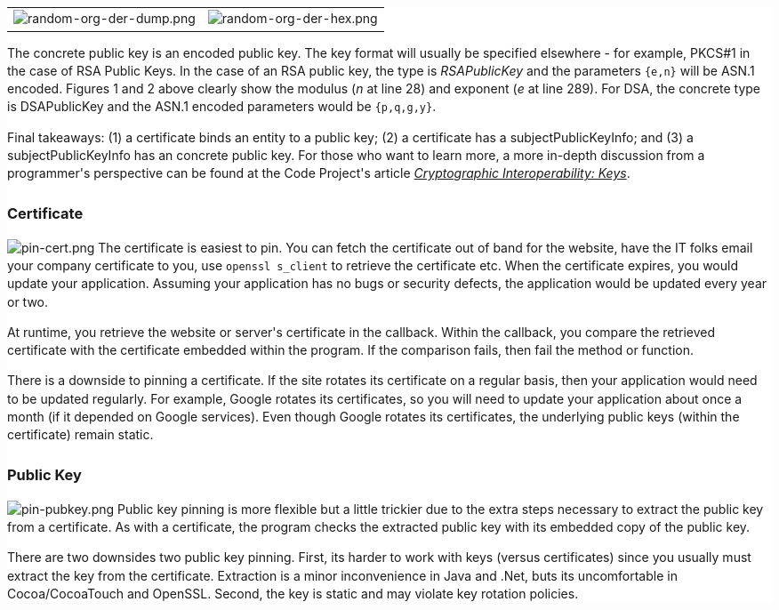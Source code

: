 |                                                                               |                                                                            |
| ----------------------------------------------------------------------------- | -------------------------------------------------------------------------- |
| ![random-org-der-dump.png](random-org-der-dump.png "random-org-der-dump.png") | ![random-org-der-hex.png](random-org-der-hex.png "random-org-der-hex.png") |

The concrete public key is an encoded public key. The key format will
usually be specified elsewhere - for example, PKCS\#1 in the case of RSA
Public Keys. In the case of an RSA public key, the type is
*RSAPublicKey* and the parameters `{e,n}` will be ASN.1 encoded. Figures
1 and 2 above clearly show the modulus (*n* at line 28) and exponent
(*e* at line 289). For DSA, the concrete type is DSAPublicKey and the
ASN.1 encoded parameters would be `{p,q,g,y}`.

Final takeaways: (1) a certificate binds an entity to a public key; (2)
a certificate has a subjectPublicKeyInfo; and (3) a subjectPublicKeyInfo
has an concrete public key. For those who want to learn more, a more
in-depth discussion from a programmer's perspective can be found at the
Code Project's article *[Cryptographic Interoperability:
Keys](http://www.codeproject.com/Articles/25487/Cryptographic-Interoperability-Keys)*.

### Certificate

![pin-cert.png](pin-cert.png "pin-cert.png") The certificate is easiest
to pin. You can fetch the certificate out of band for the website, have
the IT folks email your company certificate to you, use `openssl
s_client` to retrieve the certificate etc. When the certificate expires,
you would update your application. Assuming your application has no bugs
or security defects, the application would be updated every year or two.

At runtime, you retrieve the website or server's certificate in the
callback. Within the callback, you compare the retrieved certificate
with the certificate embedded within the program. If the comparison
fails, then fail the method or function.

There is a downside to pinning a certificate. If the site rotates its
certificate on a regular basis, then your application would need to be
updated regularly. For example, Google rotates its certificates, so you
will need to update your application about once a month (if it depended
on Google services). Even though Google rotates its certificates, the
underlying public keys (within the certificate) remain static.

### Public Key

![pin-pubkey.png](pin-pubkey.png "pin-pubkey.png") Public key pinning is
more flexible but a little trickier due to the extra steps necessary to
extract the public key from a certificate. As with a certificate, the
program checks the extracted public key with its embedded copy of the
public key.

There are two downsides two public key pinning. First, its harder to
work with keys (versus certificates) since you usually must extract the
key from the certificate. Extraction is a minor inconvenience in Java
and .Net, buts its uncomfortable in Cocoa/CocoaTouch and OpenSSL.
Second, the key is static and may violate key rotation policies.
